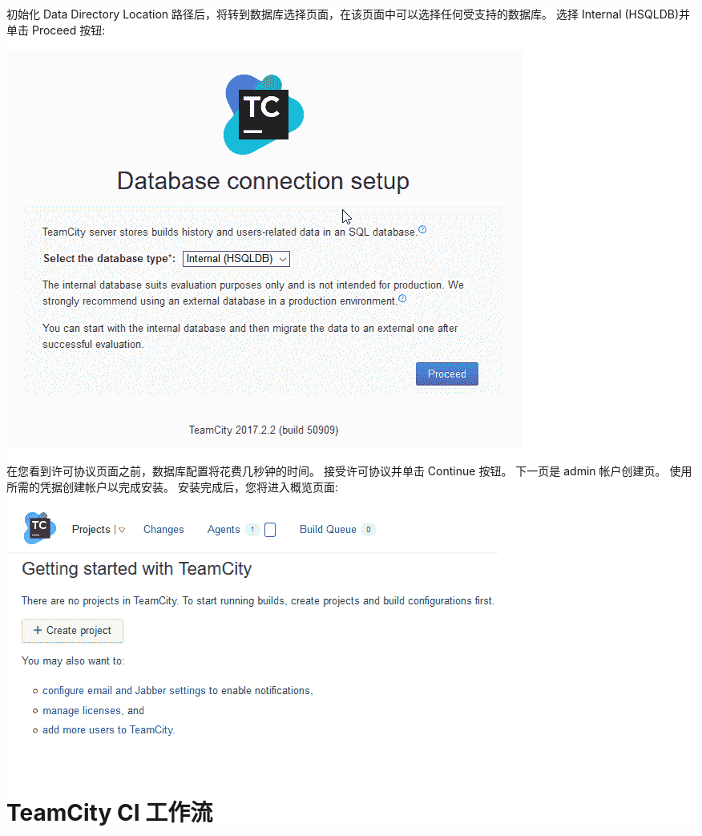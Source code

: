 初始化 Data Directory Location 路径后，将转到数据库选择页面，在该页面中可以选择任何受支持的数据库。 选择 Internal (HSQLDB)并单击 Proceed 按钮:

![](img/05532102-4ddf-410e-85ff-f09b3e93ac84.png)

在您看到许可协议页面之前，数据库配置将花费几秒钟的时间。 接受许可协议并单击 Continue 按钮。 下一页是 admin 帐户创建页。 使用所需的凭据创建帐户以完成安装。 安装完成后，您将进入概览页面:

![](img/7f576b08-af3d-4e25-9925-ba7709abb491.png)

# TeamCity CI 工作流
